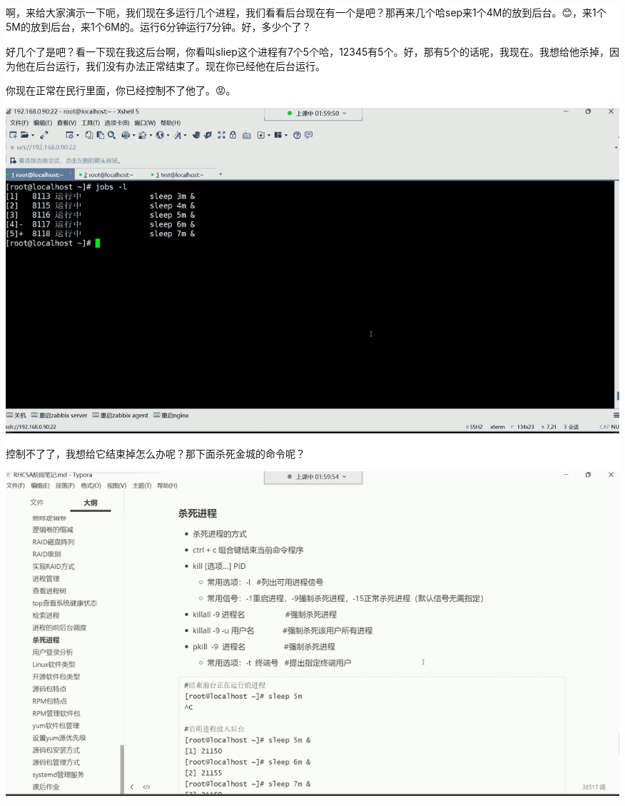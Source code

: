 啊，来给大家演示一下呃，我们现在多运行几个进程，我们看看后台现在有一个是吧？那再来几个哈sep来1个4M的放到后台。😊，来1个5M的放到后台，来1个6M的。运行6分钟运行7分钟。好，多少个了？

好几个了是吧？看一下现在我这后台啊，你看叫sliep这个进程有7个5个哈，12345有5个。好，那有5个的话呢，我现在。我想给他杀掉，因为他在后台运行，我们没有办法正常结束了。现在你已经他在后台运行。

你现在正常在民行里面，你已经控制不了他了。😡。

![](img/1865fdbb20644e85be2e679e6f98192f_41.png)

控制不了了，我想给它结束掉怎么办呢？那下面杀死金城的命令呢？

![](img/1865fdbb20644e85be2e679e6f98192f_43.png)

